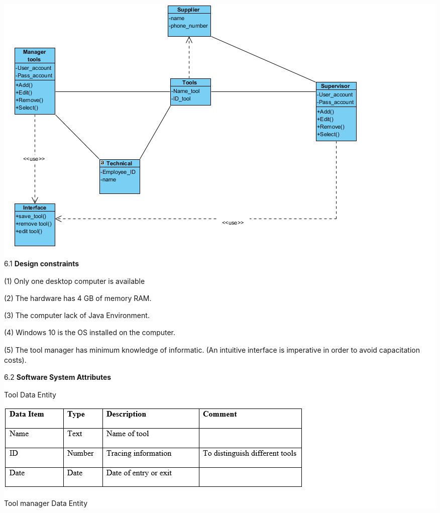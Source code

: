 ![classdiagram.png](https://github.com/RequirementEngineering/ch-re-al147172/blob/master/classdiagram.png)

6.1 **Design constraints**

(1) Only one desktop computer is available

(2) The hardware has 4 GB of memory RAM.

(3) The computer lack of Java Environment.

(4) Windows 10 is the OS installed on the computer.

(5) The tool manager has minimum knowledge of informatic. (An intuitive interface is imperative in order to avoid capacitation costs).

6.2 **Software System Attributes**

Tool Data Entity

![tooldataentity.png](https://github.com/RequirementEngineering/ch-re-al147172/blob/master/tooldataentity.png)

Tool manager Data Entity
